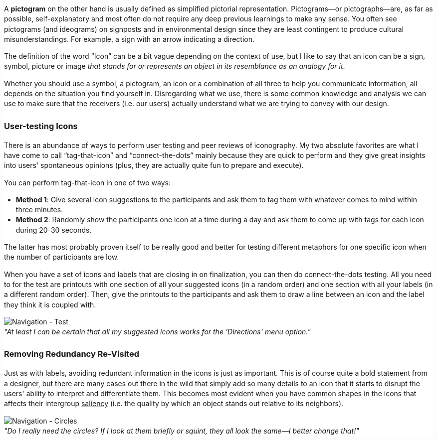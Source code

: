 A <strong>pictogram</strong> on the other hand is usually defined as simplified pictorial representation. Pictograms—or pictographs—are, as far as possible, self-explanatory and most often do not require any deep previous learnings to make any sense. You often see pictograms (and ideograms) on signposts and in environmental design since they are least contingent to produce cultural misunderstandings. For example, a sign with an arrow indicating a direction.

The definition of the word “Icon” can be a bit vague depending on the context of use, but I like to say that an icon can be a sign, symbol, picture or image <em>that stands for or represents an object in its resemblance as an analogy for it</em>.

Whether you should use a symbol, a pictogram, an icon or a combination of all three to help you communicate information, all depends on the situation you find yourself in. Disregarding what we use, there is some common knowledge and analysis we can use to make sure that the receivers (i.e. our users) actually understand what we are trying to convey with our design.</p>

### User-testing Icons

There is an abundance of ways to perform user testing and peer reviews of iconography. My two absolute favorites are what I have come to call “tag-that-icon” and “connect-the-dots” mainly because they are quick to perform and they give great insights into users' spontaneous opinions (plus, they are actually quite fun to prepare and execute).

You can perform tag-that-icon in one of two ways:

*   **Method 1**: Give several icon suggestions to the participants and ask them to tag them with whatever comes to mind within three minutes.
*   **Method 2**: Randomly show the participants one icon at a time during a day and ask them to come up with tags for each icon during 20-30 seconds.

The latter has most probably proven itself to be really good and better for testing different metaphors for one specific icon when the number of participants are low.

When you have a set of icons and labels that are closing in on finalization, you can then do connect-the-dots testing. All you need to for the test are printouts with one section of all your suggested icons (in a random order) and one section with all your labels (in a different random order). Then, give the printouts to the participants and ask them to draw a line between an icon and the label they think it is coupled with.

<img loading="lazy" decoding="async"  loading="lazy" decoding="async" class="111406" title="Navigation - Test" src="https://archive.smashing.media/assets/344dbf88-fdf9-42bb-adb4-46f01eedd629/68c0ab76-b9e6-432c-bdf3-1b3dab582619/elements-of-navigation05-large.jpg" alt="Navigation - Test" width="500" height="293" /><br>
<em>"At least I can be certain that all my suggested icons works for the 'Directions' menu option."</em>

### Removing Redundancy Re-Visited

Just as with labels, avoiding redundant information in the icons is just as important. This is of course quite a bold statement from a designer, but there are many cases out there in the wild that simply add so many details to an icon that it starts to disrupt the users' ability to interpret and differentiate them. This becomes most evident when you have common shapes in the icons that affects their intergroup <a title="Saliency on Wikipedia.org" href="https://en.wikipedia.org/wiki/Salience_(neuroscience)">saliency</a> (i.e. the quality by which an object stands out relative to its neighbors).

<img loading="lazy" decoding="async"  loading="lazy" decoding="async" class="111407" title="Navigation - Circles" src="https://archive.smashing.media/assets/344dbf88-fdf9-42bb-adb4-46f01eedd629/eb1420b8-a59b-461c-82e1-6541733cc8a5/elements-of-navigation06-large.jpg" alt="Navigation - Circles" width="500" height="293" /><br>
<em>"Do I really need the circles? If I look at them briefly or squint, they all look the same—I better change that!"</em>
